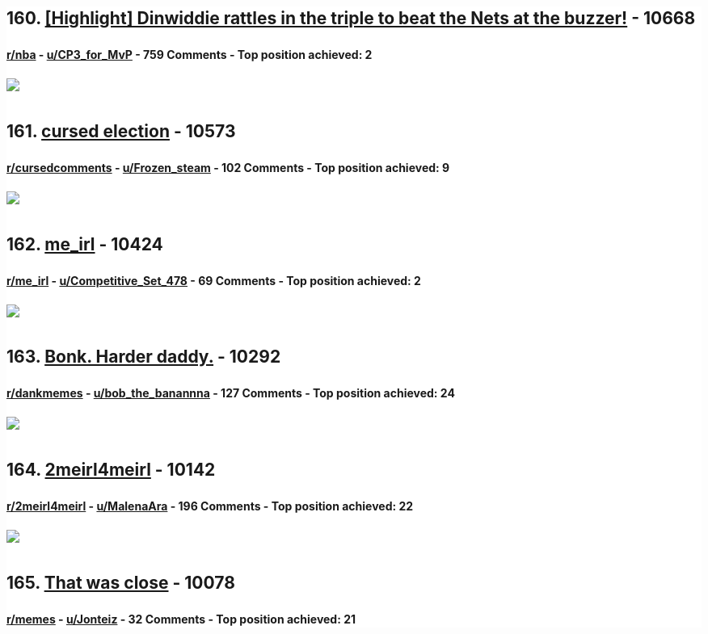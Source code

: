 ## 160. [[Highlight] Dinwiddie rattles in the triple to beat the Nets at the buzzer!](http://reddit.com/r/nba/comments/tfz9gy/highlight_dinwiddie_rattles_in_the_triple_to_beat/) - 10668
#### [r/nba](http://reddit.com/r/nba) - [u/CP3_for_MvP](http://reddit.com/u/CP3_for_MvP) - 759 Comments - Top position achieved: 2

<a href="https://streamable.com/rh2xlg"><img src="https://b.thumbs.redditmedia.com/NHkOS_lrupZDC8vFu1vJe3CZoT2LtyaGRv90p1h-8_c.jpg"></img></a>

## 161. [cursed election](http://reddit.com/r/cursedcomments/comments/tfbihh/cursed_election/) - 10573
#### [r/cursedcomments](http://reddit.com/r/cursedcomments) - [u/Frozen_steam](http://reddit.com/u/Frozen_steam) - 102 Comments - Top position achieved: 9

<a href="https://i.redd.it/22debkea1pn81.jpg"><img src="https://b.thumbs.redditmedia.com/x2Ek_7jhO1x2ztrJQs7P2DU4WR503BIKMqwfkclAlPE.jpg"></img></a>

## 162. [me_irl](http://reddit.com/r/me_irl/comments/tfddw2/me_irl/) - 10424
#### [r/me_irl](http://reddit.com/r/me_irl) - [u/Competitive_Set_478](http://reddit.com/u/Competitive_Set_478) - 69 Comments - Top position achieved: 2

<a href="https://i.redd.it/iypw9088ppn81.gif"><img src="https://b.thumbs.redditmedia.com/M9iMk_ofQNoPm1V98EynS8YzjyJaGZUjiq4lgSvKcAI.jpg"></img></a>

## 163. [Bonk. Harder daddy.](http://reddit.com/r/dankmemes/comments/tfmgmv/bonk_harder_daddy/) - 10292
#### [r/dankmemes](http://reddit.com/r/dankmemes) - [u/bob_the_banannna](http://reddit.com/u/bob_the_banannna) - 127 Comments - Top position achieved: 24

<a href="https://i.redd.it/ygylw0z0zrn81.gif"><img src="https://b.thumbs.redditmedia.com/GHI7ZfjGSpJtRjGY0AqRtEtvHXlAN_A_MajeH0jZ01Q.jpg"></img></a>

## 164. [2meirl4meirl](http://reddit.com/r/2meirl4meirl/comments/tfc0l2/2meirl4meirl/) - 10142
#### [r/2meirl4meirl](http://reddit.com/r/2meirl4meirl) - [u/MalenaAra](http://reddit.com/u/MalenaAra) - 196 Comments - Top position achieved: 22

<a href="https://i.redd.it/axpg2mvo7pn81.png"><img src="https://b.thumbs.redditmedia.com/K_uZkplhN4rK0_Oe0PQiwTj2C3vRE9o3yFIT-ior5LE.jpg"></img></a>

## 165. [That was close](http://reddit.com/r/memes/comments/tfakmu/that_was_close/) - 10078
#### [r/memes](http://reddit.com/r/memes) - [u/Jonteiz](http://reddit.com/u/Jonteiz) - 32 Comments - Top position achieved: 21
